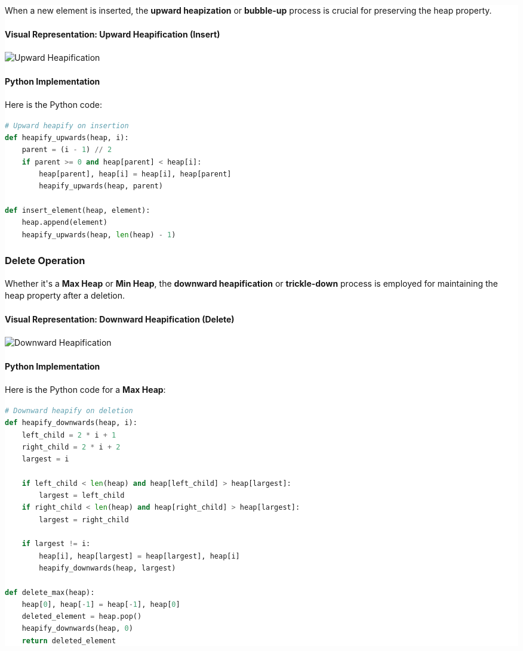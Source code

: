 When a new element is inserted, the **upward heapization** or **bubble-up** process is crucial for preserving the heap property.

#### Visual Representation: Upward Heapification (Insert)

![Upward Heapification](https://upload.wikimedia.org/wikipedia/commons/thumb/3/38/Max-Heap.svg/440px-Max-Heap.svg.png)

#### Python Implementation

Here is the Python code:

```python
# Upward heapify on insertion
def heapify_upwards(heap, i):
    parent = (i - 1) // 2
    if parent >= 0 and heap[parent] < heap[i]:
        heap[parent], heap[i] = heap[i], heap[parent]
        heapify_upwards(heap, parent)

def insert_element(heap, element):
    heap.append(element)
    heapify_upwards(heap, len(heap) - 1)
```

### Delete Operation

Whether it's a **Max Heap** or **Min Heap**, the **downward heapification** or **trickle-down** process is employed for maintaining the heap property after a deletion.

#### Visual Representation: Downward Heapification (Delete)

![Downward Heapification](https://upload.wikimedia.org/wikipedia/commons/thumb/6/69/Min-heap.png/440px-Min-heap.png)

#### Python Implementation

Here is the Python code for a **Max Heap**:

```python
# Downward heapify on deletion
def heapify_downwards(heap, i):
    left_child = 2 * i + 1
    right_child = 2 * i + 2
    largest = i

    if left_child < len(heap) and heap[left_child] > heap[largest]:
        largest = left_child
    if right_child < len(heap) and heap[right_child] > heap[largest]:
        largest = right_child

    if largest != i:
        heap[i], heap[largest] = heap[largest], heap[i]
        heapify_downwards(heap, largest)

def delete_max(heap):
    heap[0], heap[-1] = heap[-1], heap[0]
    deleted_element = heap.pop()
    heapify_downwards(heap, 0)
    return deleted_element
```

